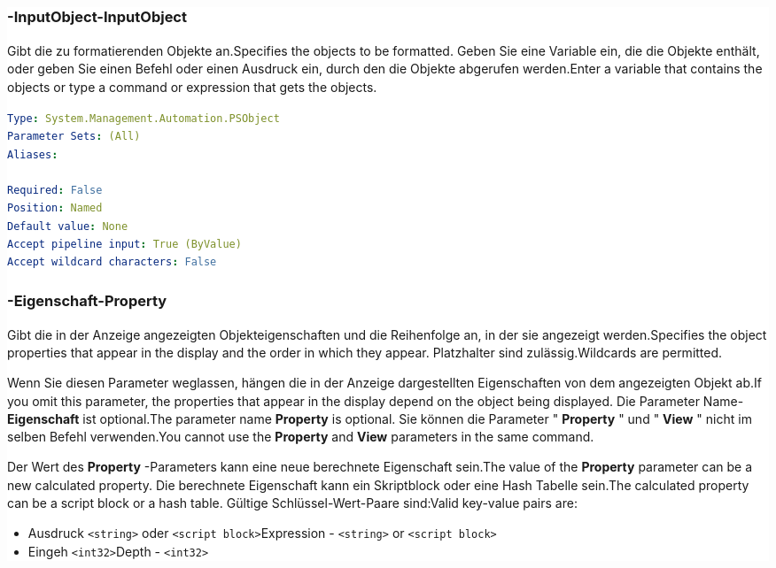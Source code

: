 ### <span data-ttu-id="47365-148">-InputObject</span><span class="sxs-lookup"><span data-stu-id="47365-148">-InputObject</span></span>

<span data-ttu-id="47365-149">Gibt die zu formatierenden Objekte an.</span><span class="sxs-lookup"><span data-stu-id="47365-149">Specifies the objects to be formatted.</span></span> <span data-ttu-id="47365-150">Geben Sie eine Variable ein, die die Objekte enthält, oder geben Sie einen Befehl oder einen Ausdruck ein, durch den die Objekte abgerufen werden.</span><span class="sxs-lookup"><span data-stu-id="47365-150">Enter a variable that contains the objects or type a command or expression that gets the objects.</span></span>

```yaml
Type: System.Management.Automation.PSObject
Parameter Sets: (All)
Aliases:

Required: False
Position: Named
Default value: None
Accept pipeline input: True (ByValue)
Accept wildcard characters: False
```

### <span data-ttu-id="47365-151">-Eigenschaft</span><span class="sxs-lookup"><span data-stu-id="47365-151">-Property</span></span>

<span data-ttu-id="47365-152">Gibt die in der Anzeige angezeigten Objekteigenschaften und die Reihenfolge an, in der sie angezeigt werden.</span><span class="sxs-lookup"><span data-stu-id="47365-152">Specifies the object properties that appear in the display and the order in which they appear.</span></span>
<span data-ttu-id="47365-153">Platzhalter sind zulässig.</span><span class="sxs-lookup"><span data-stu-id="47365-153">Wildcards are permitted.</span></span>

<span data-ttu-id="47365-154">Wenn Sie diesen Parameter weglassen, hängen die in der Anzeige dargestellten Eigenschaften von dem angezeigten Objekt ab.</span><span class="sxs-lookup"><span data-stu-id="47365-154">If you omit this parameter, the properties that appear in the display depend on the object being displayed.</span></span> <span data-ttu-id="47365-155">Die Parameter Name- **Eigenschaft** ist optional.</span><span class="sxs-lookup"><span data-stu-id="47365-155">The parameter name **Property** is optional.</span></span> <span data-ttu-id="47365-156">Sie können die Parameter " **Property** " und " **View** " nicht im selben Befehl verwenden.</span><span class="sxs-lookup"><span data-stu-id="47365-156">You cannot use the **Property** and **View** parameters in the same command.</span></span>

<span data-ttu-id="47365-157">Der Wert des **Property** -Parameters kann eine neue berechnete Eigenschaft sein.</span><span class="sxs-lookup"><span data-stu-id="47365-157">The value of the **Property** parameter can be a new calculated property.</span></span> <span data-ttu-id="47365-158">Die berechnete Eigenschaft kann ein Skriptblock oder eine Hash Tabelle sein.</span><span class="sxs-lookup"><span data-stu-id="47365-158">The calculated property can be a script block or a hash table.</span></span> <span data-ttu-id="47365-159">Gültige Schlüssel-Wert-Paare sind:</span><span class="sxs-lookup"><span data-stu-id="47365-159">Valid key-value pairs are:</span></span>

- <span data-ttu-id="47365-160">Ausdruck `<string>` oder `<script block>`</span><span class="sxs-lookup"><span data-stu-id="47365-160">Expression - `<string>` or `<script block>`</span></span>
- <span data-ttu-id="47365-161">Eingeh `<int32>`</span><span class="sxs-lookup"><span data-stu-id="47365-161">Depth - `<int32>`</span></span>
